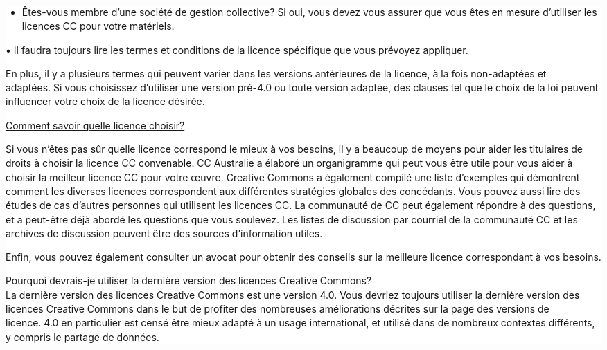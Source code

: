 -   <span class="c6 c5">Êtes-vous membre</span> <span
    class="c0 c5">d’une société de gestion collective</span><span
    class="c6 c5">? Si oui, vous devez vous assurer que vous êtes</span>
    <span class="c0 c5">en mesure d’utiliser les licences CC pour votre
    matériels.</span>

<span class="c6 c1 c7">• Il faudra toujours lire les termes et
conditions de la licence spécifique que vous prévoyez appliquer.</span>

<span class="c6">En plus, il y a plusieurs</span> <span
class="c0">termes qui peuvent varier dans les versions antérieures de la
licence</span><span class="c6">, à la fois non-adaptées et
adaptées.</span><span class="c0"> Si vous choisissez d’utiliser une
version pré-4.0 ou toute version adaptée</span><span class="c6 c1 c7">,
des clauses tel que le choix de la loi peuvent influencer votre choix de
la licence désirée.</span>

<span class="c6 c1 c7">[Comment savoir quelle licence
choisir?](https://www.google.com/url?q=https://wiki.creativecommons.org/wiki/Frequently_Asked_Questions%23How_should_I_decide_which_license_to_choose.3F&sa=D&usg=AFQjCNELN9AbWrCFA_5UUdhsNE2FElbyIg)</span>

<span class="c6">Si vous n’êtes pas sûr quelle licence correspond le
mieux à vos besoins, il y a beaucoup de moyens pour aider les titulaires
de droits à choisir la licence CC convenable. CC Australie a élaboré
un</span> <span class="c0">organigramme</span><span class="c6"> qui peut
vous être utile pour vous aider à choisir la meilleur licence CC pour
votre œuvre. Creative Commons a également compilé</span> <span
class="c0">une liste d’exemples</span><span class="c6"> qui démontrent
comment les diverses licences correspondent aux différentes stratégies
globales des concédants. Vous pouvez aussi</span> <span class="c0">lire
des études de cas</span><span class="c6"> d’autres personnes qui
utilisent les licences CC. La communauté de CC peut également répondre à
des questions, et a peut-être déjà abordé les questions que vous
soulevez.</span> <span class="c0">Les listes de discussion par
courriel</span><span class="c6 c1 c7"> de la communauté CC et les
archives de discussion peuvent être des sources d’information
utiles.</span>

<span class="c6">Enfin, vous pouvez également</span> <span
class="c0">consulter un avocat</span><span class="c6 c1 c7"> pour
obtenir des conseils sur la meilleure licence correspondant à vos
besoins.</span>

<span class="c6">Pourquoi devrais-je utiliser la dernière version des
licences Creative Commons?\
 La dernière version des licences Creative Commons est une version 4.0.
Vous devriez toujours utiliser la dernière version des licences Creative
Commons dans le but de profiter des nombreuses améliorations décrites
sur l</span><span class="c0">a page des versions de licence.</span><span
class="c6"> 4.0 en particulier est censé être mieux adapté à un usage
international, et utilisé dans de nombreux contextes différents, y
compris</span> <span class="c0 c1">le partage de données.</span>
